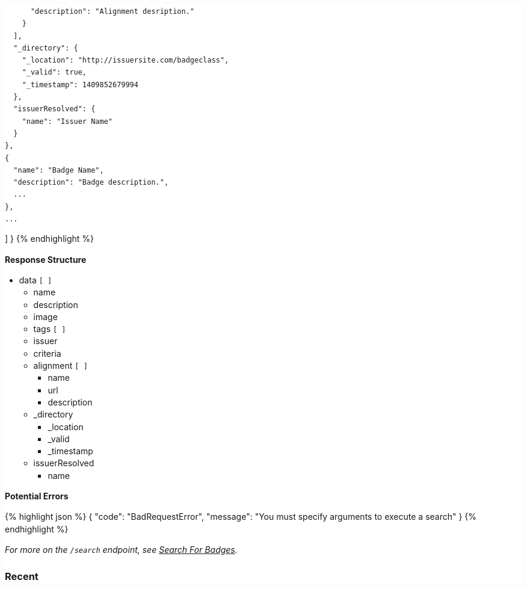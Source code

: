           "description": "Alignment desription."
        }
      ],
      "_directory": {
        "_location": "http://issuersite.com/badgeclass",
        "_valid": true,
        "_timestamp": 1409852679994
      },
      "issuerResolved": {
        "name": "Issuer Name"
      }
    },
    {
      "name": "Badge Name",
      "description": "Badge description.",
      ...
    },
    ...
  ]
}
{% endhighlight %}

__Response Structure__

* data `[ ]`
	* name
	* description
	* image
	* tags `[ ]`
	* issuer
	* criteria
	* alignment `[ ]`
		* name
		* url
		* description
	* &#95;directory
		* &#95;location
		* &#95;valid
		* &#95;timestamp
	* issuerResolved
		* name

__Potential Errors__

{% highlight json %}
{
	"code": "BadRequestError",
	"message": "You must specify arguments to execute a search"
}
{% endhighlight %}

_For more on the `/search` endpoint, see <a href="search-for-badges">Search For Badges</a>._

<a name="recent"></a>
### Recent

